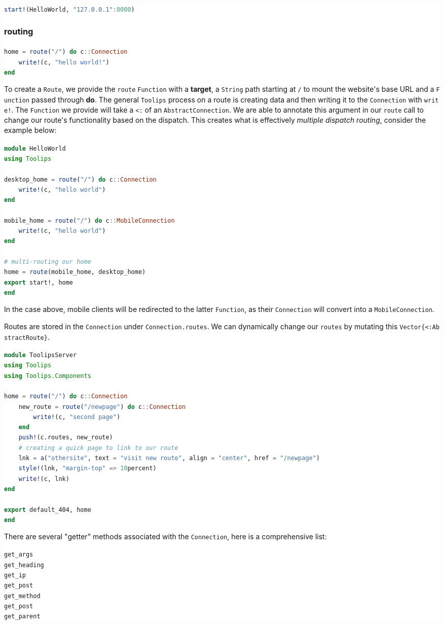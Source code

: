 ```julia
start!(HelloWorld, "127.0.0.1":8000)
```
### routing
```julia
home = route("/") do c::Connection
    write!(c, "hello world!")
end
```
To create a `Route`, we provide the `route` `Function` with a **target**, a `String` path starting at `/` to mount the website's base URL and a `Function` passed through **do**. The general `Toolips` process on a route is creating data and then writing it to the `Connection` with `write!`. The `Function` we provide will take a `<:` of an `AbstractConnection`. We are able to annotate this argument in our `route` call to change our route's functionality based on the dispatch. This creates what is effectively *multiple dispatch routing*, consider the example below:
```julia
module HelloWorld
using Toolips

desktop_home = route("/") do c::Connection
    write!(c, "hello world")
end

mobile_home = route("/") do c::MobileConnection
    write!(c, "hello world")
end

# multi-routing our home
home = route(mobile_home, desktop_home)
export start!, home
end
```
In the case above, mobile clients will be redirected to the latter `Function`, as their `Connection` will convert into a `MobileConnection`.

Routes are stored in the `Connection` under `Connection.routes`. We can dynamically change our `routes` by mutating this `Vector{<:AbstractRoute}`.
```julia
module ToolipsServer
using Toolips
using Toolips.Components

home = route("/") do c::Connection
    new_route = route("/newpage") do c::Connection
        write!(c, "second page")
    end
    push!(c.routes, new_route)
    # creating a quick page to link to our route
    lnk = a("othersite", text = "visit new route", align = "center", href = "/newpage")
    style!(lnk, "margin-top" => 10percent)
    write!(c, lnk)
end

export default_404, home
end
```
There are several "getter" methods associated with the `Connection`, here is a comprehensive list:
```julia
get_args
get_heading
get_ip
get_post
get_method
get_post
get_parent
```